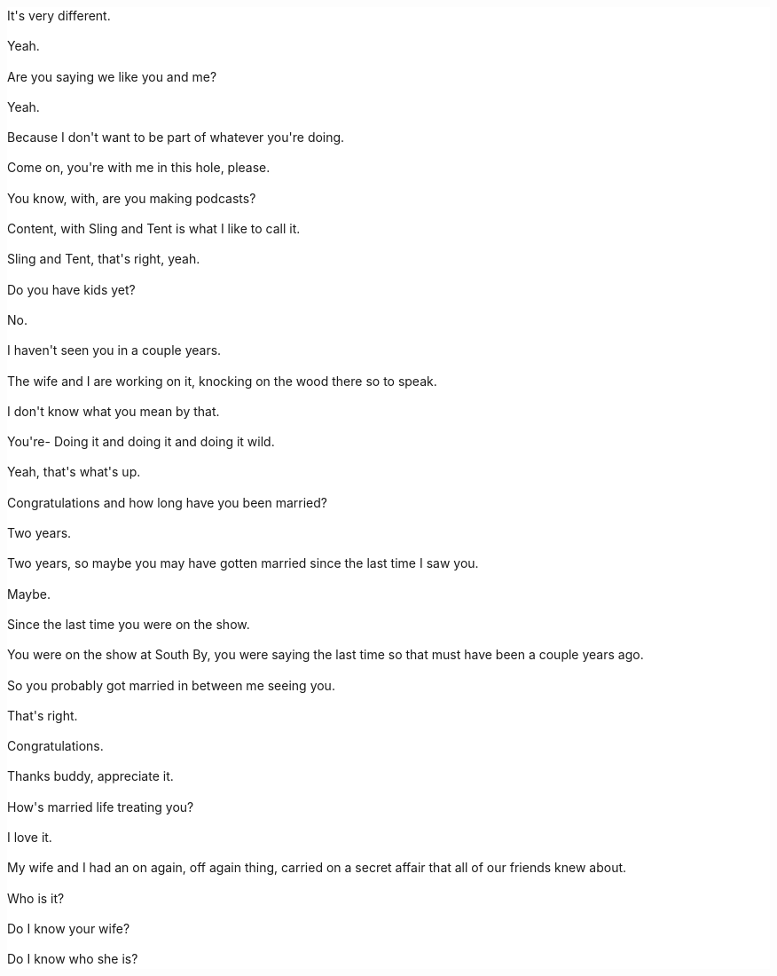 It's very different.

Yeah.

Are you saying we like you and me?

Yeah.

Because I don't want to be part of whatever you're doing.

Come on, you're with me in this hole, please.

You know, with, are you making podcasts?

Content, with Sling and Tent is what I like to call it.

Sling and Tent, that's right, yeah.

Do you have kids yet?

No.

I haven't seen you in a couple years.

The wife and I are working on it, knocking on the wood there so to speak.

I don't know what you mean by that.

You're- Doing it and doing it and doing it wild.

Yeah, that's what's up.

Congratulations and how long have you been married?

Two years.

Two years, so maybe you may have gotten married since the last time I saw you.

Maybe.

Since the last time you were on the show.

You were on the show at South By, you were saying the last time so that must have been a couple years ago.

So you probably got married in between me seeing you.

That's right.

Congratulations.

Thanks buddy, appreciate it.

How's married life treating you?

I love it.

My wife and I had an on again, off again thing, carried on a secret affair that all of our friends knew about.

Who is it?

Do I know your wife?

Do I know who she is?

